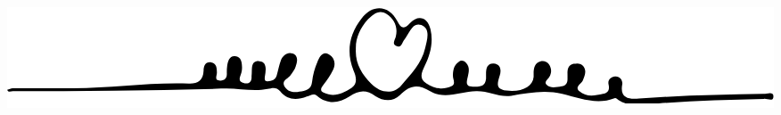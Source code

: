 <style type="text/css">/* widget: Unlimited Separator Divider */

#uc_separator_divider_elementor30008 svg
{
  width:100%;
}

</style>
<div id="uc_separator_divider_elementor30008" class="separator_divider">
<svg version="1.1" id="Layer_1" xmlns="http://www.w3.org/2000/svg" xmlns:xlink="http://www.w3.org/1999/xlink" x="0px" y="0px" viewBox="0 0 201.4 25.2" style="enable-background:new 0 0 201.4 25.2;" xml:space="preserve">
<path class="st0" d="M15.7,21.3c10.7,0.2,21.3-1.6,32-1.2c2.3,0.1,3.8-0.8,3.9-3.4c0-1.1,0.4-2.4,2-2.2c1.4,0.2,1.5,1.5,1.5,2.7
	c0,0.8-0.8,2.1,0.9,2.1c1.3,0,1.8-0.8,1.7-2.1c0-0.6,0-1.2,0.1-1.8c0.2-1.2,0.6-2.7,2.1-2.5c1.6,0.1,1.8,1.7,1.8,3
	c0,0.8-0.2,1.5-0.5,2.3c-0.4,1.2,0.2,1.6,1.2,1.8c1,0.2,1.7-0.2,1.8-1.3c0-0.2,0-0.4,0-0.5c0.3-1.6-0.5-4.1,2-4
	c2.1,0.1,1.8,2.3,1.5,4c-0.1,0.7-0.1,1.3,0.7,1.3c1.1,0,2.1-0.4,2.4-1.5c0.4-1.3,0.6-2.7,1.1-4c0.5-1.3,1.7-2.3,3.1-1.8
	c1.6,0.6,1.2,2.2,0.8,3.4c-0.2,0.8-0.8,1.5-1.3,2.2c-0.6,1-2.6,1.4-1.6,3.1c0.9,1.4,2.4,1.6,3.9,1.3c1.5-0.3,3.1-0.4,3.3-2.6
	c0.2-1.8,0.7-3.6,1.4-5.2c0.5-1.2,1.3-2.9,3-2c1.5,0.8,1.9,2.5,1.1,4.1c-0.7,1.4-1.6,2.7-2.5,3.9c-0.6,0.8-1.1,1.5,0.1,2.1
	c2.7,1.3,5.2,0.1,7.3-1.3c1.6-1.1,1.2-2.9,0.5-4.5c-2-5-1.1-9.6,2.1-13.7c2.9-3.9,7.3-3.5,9.4,0.7c1,2,1.7,2.2,3.3,0.5
	c2.2-2.3,4.7-1.5,5.4,1.6c0.8,3.3,0,6.6-1.5,9.6c-0.8,1.7-1.6,3.4,0.4,4.6c2,1.3,4.3,1.9,6.7,0.7c1.1-0.6,0.3-1.7,0.3-2.6
	c0-1.4,0.2-2.8,1.5-3.7c0.6-0.5,1.3-0.4,1.9,0.2c1.1,1.1,0.8,2.4,0.5,3.7c-0.3,1.3-0.7,2.6,1.3,2.6c1.5,0,3.3,0.2,3.5-2.1
	c0-0.4,0-0.9,0-1.3c0-1.4,0.3-2.8,2-2.7c2,0.2,2,1.9,1.6,3.2c-0.6,2-1.2,3.5,1.7,3.9c4,0.5,7-1,7.2-3.6c0-0.4,0-0.9,0-1.3
	c0.1-1.2,0.4-2.3,1.7-2.7c0.9-0.3,1.8,0,2.3,0.7c0.7,1,0.8,2.1,0.2,3.2c-0.3,0.7-1.6,1.4-0.8,2.2c1.1,1.1,2.6,0.6,4,0.4
	c1-0.1,1.5-0.8,1.5-1.8c0-0.3,0-0.7,0-1c0-1.3-0.1-2.7,1.6-3.1c1-0.2,2-0.2,2.6,0.7c0.9,1.2,0.3,2.5-0.2,3.7
	c-0.4,0.9-2.2,1.6-0.9,2.8c1.8,1.6,4,1.2,6.2,0.7c1.3-0.3,1.8-1,1.5-2.4c-0.3-1.2,0.5-2.1,1.7-2.2c1.3-0.1,2,1,1.9,2
	c-0.8,4,2.1,4,4.4,3.8c10.9-0.8,21.8-1,32.7-1.2c0.9,0,2.6-0.7,2.6,0.6c0,1.6-1.6,0.6-2.5,0.7c-10.5,0.2-21,0.6-31.4,1.5
	c-2.4,0.2-4.7,0.2-6.8-1.2c-0.3-0.2-0.7-0.6-0.9-0.5c-4.8,1.9-9.3,0-13.9-1.1c-4.4-1.1-8.9-0.3-13.4,0.5c-3.1,0.5-5.9-1.3-9.2-1.2
	c-4,0.1-8.3,2.3-12.1,0c-3.4-2.1-5.4-1.5-8,1.1c-1.7,1.7-4.4,1.5-6.3,0.2c-2.5-1.8-4.4-1.6-6.9,0.1c-2.6,1.7-5.7,2.2-8.5-0.2
	c-0.9-0.8-1.8-0.1-2.7,0.2c-2.6,1-5.1,1-7-1.4c-1-1.3-2.2-0.8-3.3-0.6c-4.1,0.8-8.1-0.4-12.2-0.1C38.1,22,19.8,22,1.5,22.1
	c-0.5,0-1.2,0.4-1.5-0.4c0.5-0.1,1-0.4,1.4-0.4C6.2,21.3,11,21.3,15.7,21.3z M91.6,11.1c-0.2,3.7,1.6,6.6,4,9c2.3,2.4,5.7,3,7.9,0.5
	c2.5-2.9,5.4-5.8,6.3-9.8c0.5-2.2,1.5-5.1-1-6.1c-2.4-0.9-3.2,2.3-4.5,3.9c-0.6,0.7-0.7,2.3-2.1,1.6c-1.2-0.6-0.3-1.6-0.1-2.5
	c0.6-2.5-0.4-4.6-2.4-5.9c-2-1.3-3.6,0.1-5,1.5C92.7,5.6,91.5,8.1,91.6,11.1z" />
</svg>
</div>
 </div>
</div>
<div class="elementor-element elementor-element-4d608270 elementor-align-left elementor-mobile-align-center elementor-widget elementor-widget-button" data-id="4d608270" data-element_type="widget" data-widget_type="button.default">
<div class="elementor-widget-container">
<div class="elementor-button-wrapper">
<a href="https://www.woainiaini.com/index.php/about/" class="elementor-button-link elementor-button elementor-size-sm elementor-animation-hang" role="button">
<span class="elementor-button-content-wrapper">
<span class="elementor-button-icon elementor-align-icon-left">